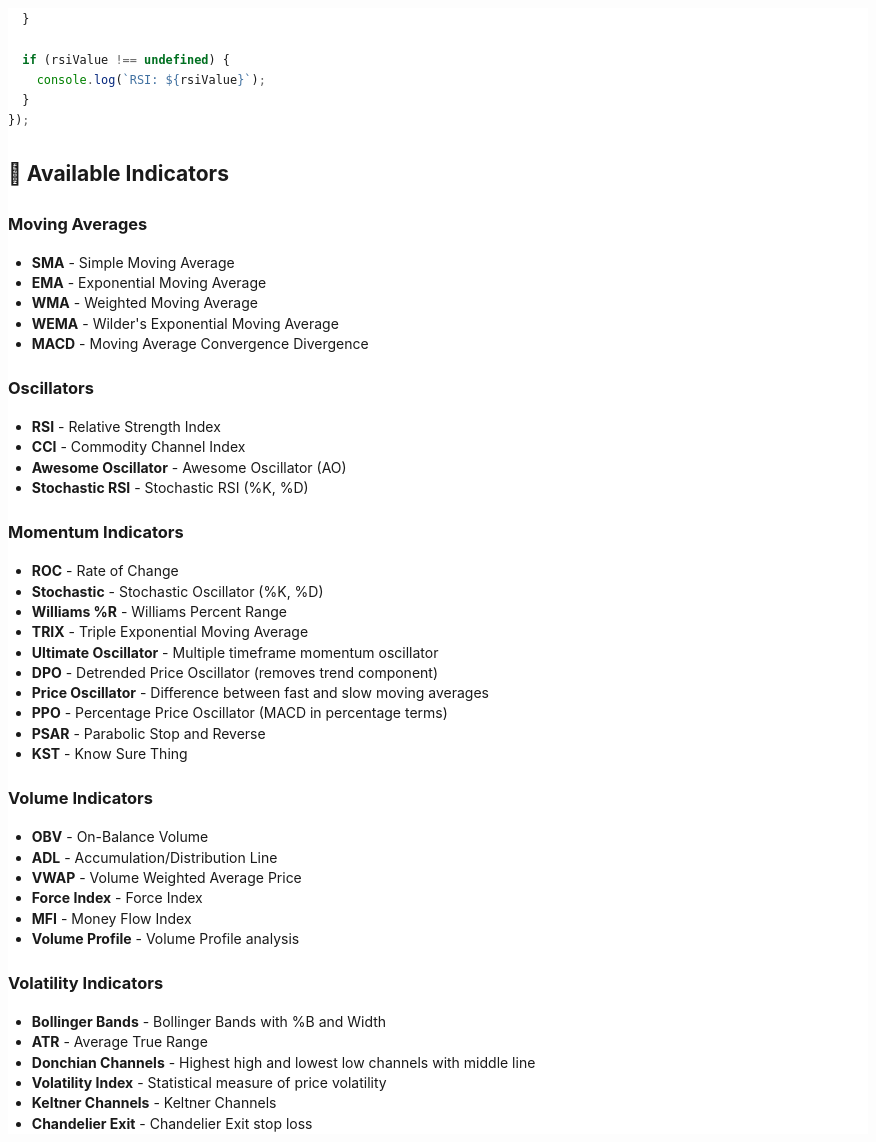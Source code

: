 ```typescript
  }
  
  if (rsiValue !== undefined) {
    console.log(`RSI: ${rsiValue}`);
  }
});
```

## 🔧 Available Indicators

### Moving Averages
- **SMA** - Simple Moving Average
- **EMA** - Exponential Moving Average
- **WMA** - Weighted Moving Average
- **WEMA** - Wilder's Exponential Moving Average
- **MACD** - Moving Average Convergence Divergence

### Oscillators
- **RSI** - Relative Strength Index
- **CCI** - Commodity Channel Index
- **Awesome Oscillator** - Awesome Oscillator (AO)
- **Stochastic RSI** - Stochastic RSI (%K, %D)

### Momentum Indicators
- **ROC** - Rate of Change
- **Stochastic** - Stochastic Oscillator (%K, %D)
- **Williams %R** - Williams Percent Range
- **TRIX** - Triple Exponential Moving Average
- **Ultimate Oscillator** - Multiple timeframe momentum oscillator
- **DPO** - Detrended Price Oscillator (removes trend component)
- **Price Oscillator** - Difference between fast and slow moving averages
- **PPO** - Percentage Price Oscillator (MACD in percentage terms)
- **PSAR** - Parabolic Stop and Reverse
- **KST** - Know Sure Thing

### Volume Indicators
- **OBV** - On-Balance Volume
- **ADL** - Accumulation/Distribution Line
- **VWAP** - Volume Weighted Average Price
- **Force Index** - Force Index
- **MFI** - Money Flow Index
- **Volume Profile** - Volume Profile analysis

### Volatility Indicators
- **Bollinger Bands** - Bollinger Bands with %B and Width
- **ATR** - Average True Range
- **Donchian Channels** - Highest high and lowest low channels with middle line
- **Volatility Index** - Statistical measure of price volatility
- **Keltner Channels** - Keltner Channels
- **Chandelier Exit** - Chandelier Exit stop loss
